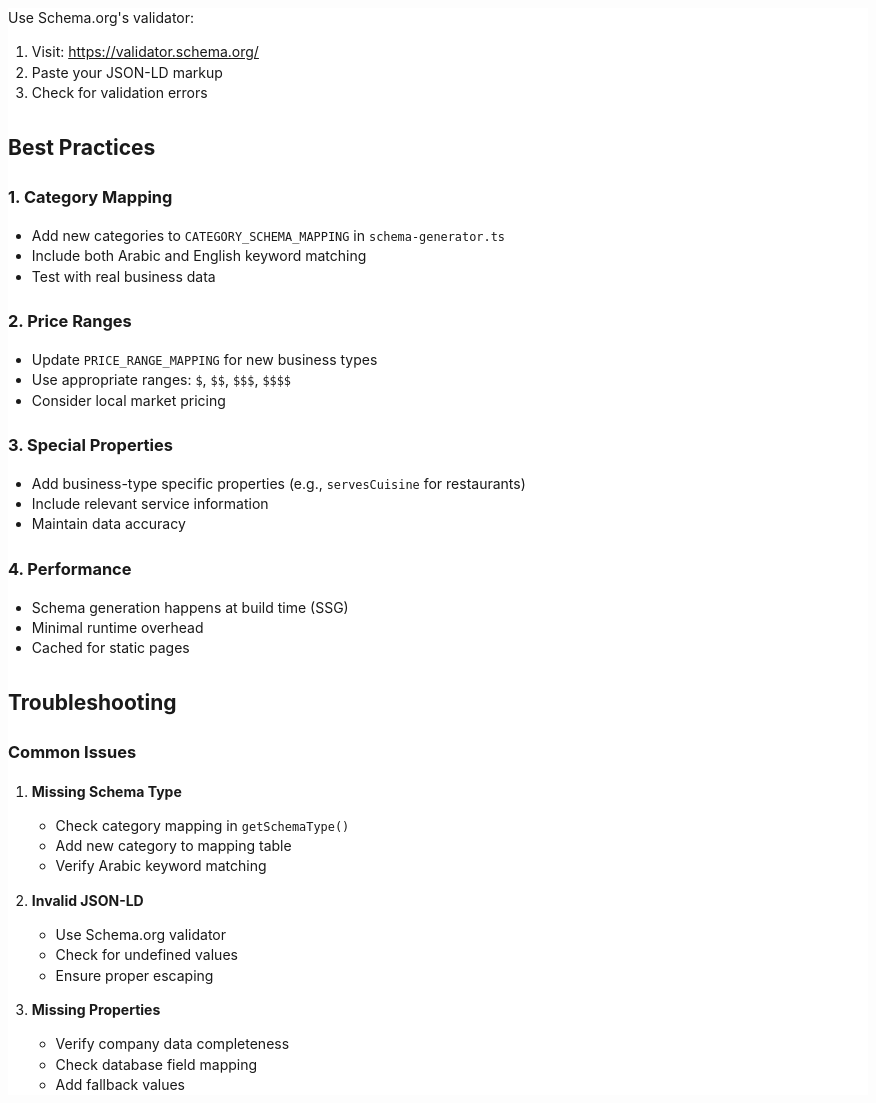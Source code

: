 Use Schema.org's validator:

1. Visit: https://validator.schema.org/
2. Paste your JSON-LD markup
3. Check for validation errors

## Best Practices

### 1. Category Mapping

- Add new categories to `CATEGORY_SCHEMA_MAPPING` in `schema-generator.ts`
- Include both Arabic and English keyword matching
- Test with real business data

### 2. Price Ranges

- Update `PRICE_RANGE_MAPPING` for new business types
- Use appropriate ranges: `$`, `$$`, `$$$`, `$$$$`
- Consider local market pricing

### 3. Special Properties

- Add business-type specific properties (e.g., `servesCuisine` for restaurants)
- Include relevant service information
- Maintain data accuracy

### 4. Performance

- Schema generation happens at build time (SSG)
- Minimal runtime overhead
- Cached for static pages

## Troubleshooting

### Common Issues

1. **Missing Schema Type**

   - Check category mapping in `getSchemaType()`
   - Add new category to mapping table
   - Verify Arabic keyword matching

2. **Invalid JSON-LD**

   - Use Schema.org validator
   - Check for undefined values
   - Ensure proper escaping

3. **Missing Properties**
   - Verify company data completeness
   - Check database field mapping
   - Add fallback values

